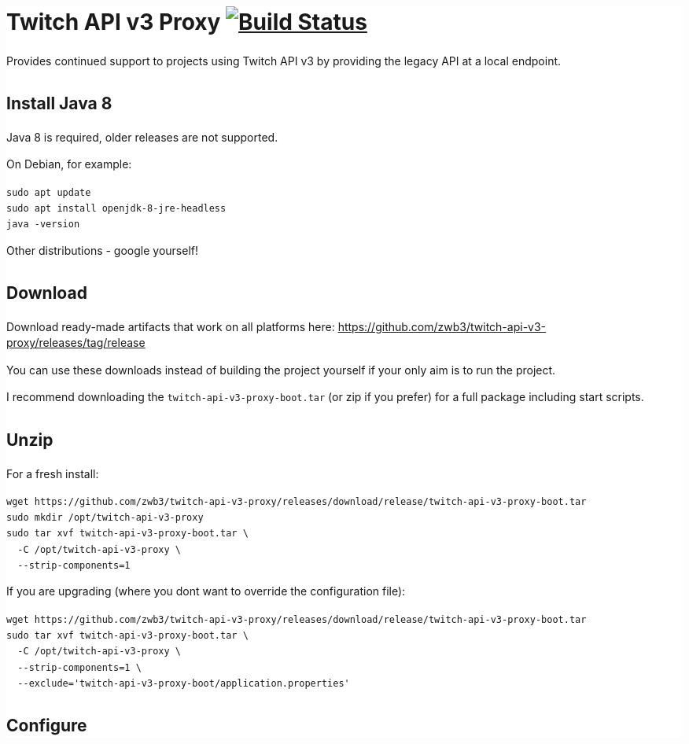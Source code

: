 # Twitch API v3 Proxy [![Build Status](https://travis-ci.org/zwb3/twitch-api-v3-proxy.svg?branch=master)](https://travis-ci.org/zwb3/twitch-api-v3-proxy)

Provides continued support to projects using Twitch API v3 by providing the legacy API
at a local endpoint.

## Install Java 8

Java 8 is required, older releases are not supported.

On Debian, for example:

    sudo apt update
    sudo apt install openjdk-8-jre-headless
    java -version

Other distributions - google yourself!

## Download

Download ready-made artifacts that work on all platforms here:
https://github.com/zwb3/twitch-api-v3-proxy/releases/tag/release

You can use these downloads instead of building the project
yourself if your only aim is to run the project.

I recommend downloading the `twitch-api-v3-proxy-boot.tar`
(or zip if you prefer) for a full package including
start scripts.

## Unzip

For a fresh install:

    wget https://github.com/zwb3/twitch-api-v3-proxy/releases/download/release/twitch-api-v3-proxy-boot.tar
    sudo mkdir /opt/twitch-api-v3-proxy
    sudo tar xvf twitch-api-v3-proxy-boot.tar \
      -C /opt/twitch-api-v3-proxy \
      --strip-components=1

If you are upgrading (where you dont want to override the configuration file):

    wget https://github.com/zwb3/twitch-api-v3-proxy/releases/download/release/twitch-api-v3-proxy-boot.tar
    sudo tar xvf twitch-api-v3-proxy-boot.tar \
      -C /opt/twitch-api-v3-proxy \
      --strip-components=1 \
      --exclude='twitch-api-v3-proxy-boot/application.properties'

## Configure
